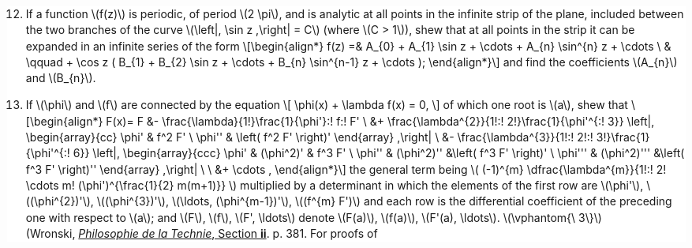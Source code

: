 12.  If a function \\(f(z)\\) is periodic, of period \\(2 \pi\\), and is
    analytic at all points in the infinite strip of the plane,
    included between the two branches of the curve
    \\(\left|\, \sin z \,\right| = C\\) (where \\(C > 1\\)),
    shew that at all points in the strip it can be expanded in
    an infinite series of the form
    \\[\begin{align*}
      f(z)    =&
      A_{0} + A_{1} \sin z + \cdots + A_{n} \sin^{n} z + \cdots
      \\    &
      \qquad + \cos z
      ( B_{1} + B_{2} \sin z + \cdots + B_{n} \sin^{n-1} z + \cdots );
    \end{align*}\\]
    and find the coefficients
    \\(A_{n}\\) and \\(B_{n}\\).

13.    If \\(\phi\\) and \\(f\\) are connected by the equation
    \\[
    \phi(x) + \lambda f(x) = 0,
    \\]
    of which one root is \\(a\\),
    shew that
    \\[\begin{align*}
    F(x)=
    F &-
    \frac{\lambda}{1!}\frac{1}{\phi'}\:\! f\:\! F' \\
    &+
    \frac{\lambda^{2}}{1!\:\!  2!}\frac{1}{\phi'^{\:\! 3}}
    \left|\,
    \begin{array}{cc}
     \phi' & f^2 F' \\
     \phi'' & \left( f^2 F' \right)' 
    \end{array}
    \,\right| \\
    &-
    \frac{\lambda^{3}}{1!\:\! 2!\:\! 3!}\frac{1}{\phi'^{\:\! 6}}
    \left|\,
    \begin{array}{ccc}
     \phi' & (\phi^2)' & f^3 F' \\
     \phi'' & (\phi^2)'' &\left( f^3 F' \right)' \\
     \phi''' & (\phi^2)''' &\left( f^3 F' \right)'' 
    \end{array}
    \,\right| \\ \\
    &+ \cdots ,
    \end{align*}\\]
    the general term being
    \\(
    (-1)^{m}
    \dfrac{\lambda^{m}}{1!\:\! 2! \cdots m! (\phi')^{\frac{1}{2} m(m+1)}}
    \\)
    multiplied by a determinant in which
    the elements of the first row are
    \\(\phi'\\), \\((\phi^{2})'\\), \\((\phi^{3})'\\), \\(\ldots, (\phi^{m-1})'\\), \\((f^{m} F')\\)
    and each row is the differential coefficient of the preceding
    one with respect to \\(a\\); and
    \\(F\\), \\(f\\), \\(F', \ldots\\) denote
    \\(F(a)\\), \\(f(a)\\), \\(F'(a), \ldots\\).
    \\(\vphantom{\\ 3\\}\\)<br>
    (Wronski, [*Philosophie de la Technie*, Section **ii**](http://gallica.bnf.fr/ark:/12148/bpt6k5603686z.r=.langEN). p. 381. For proofs of